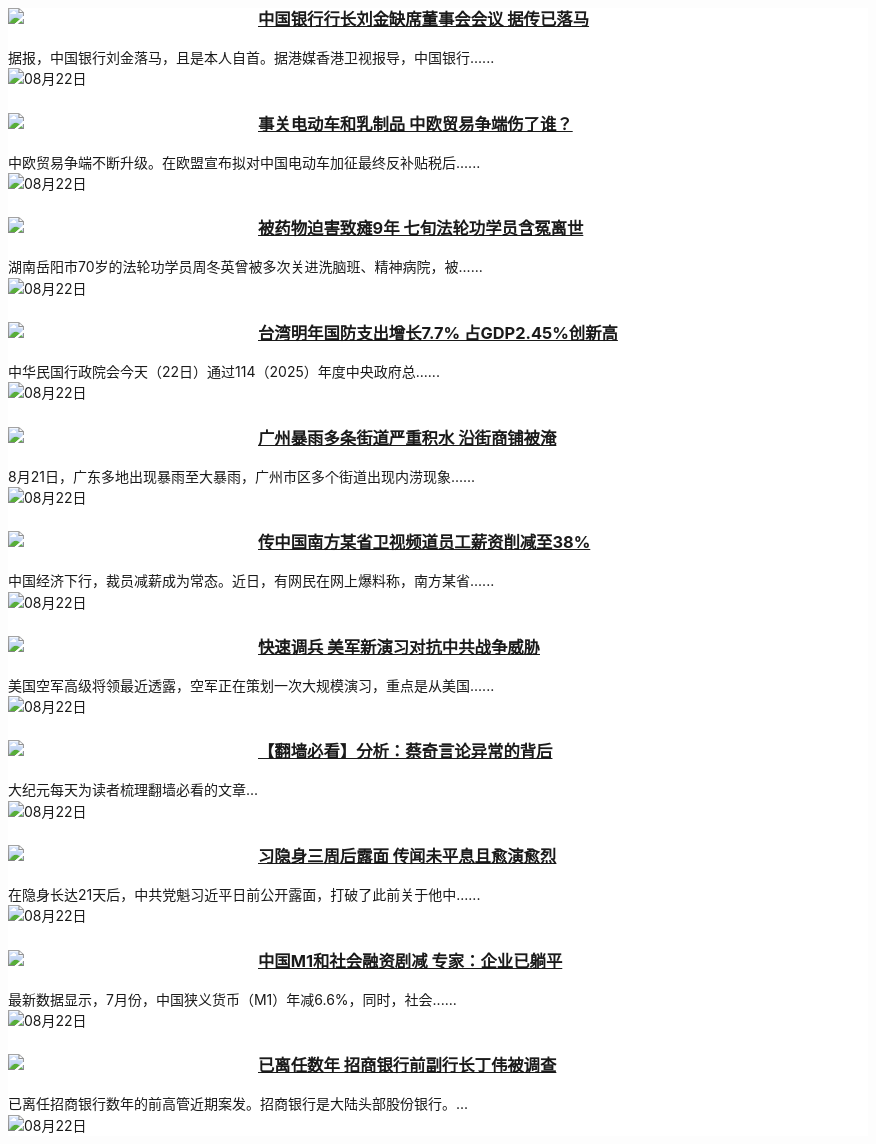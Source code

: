 <tr><td width="742"><h3><a href="https://github.com/1992513/djy/blob/master/gb/24/8/22/n14315828.md#1" target="_blank"><img width="250" src="https://i.epochtimes.com/assets/uploads/2021/09/id13228678-GettyImages-1257399700-800x450-320x200.jpg" align ="left"></a><a href="https://github.com/1992513/djy/blob/master/gb/24/8/22/n14315828.md#1" target="_blank">中国银行行长刘金缺席董事会会议 据传已落马</a><br></h3>据报，中国银行刘金落马，且是本人自首。据港媒香港卫视报导，中国银行......<br><img align="bottom" src="https://raw.githubusercontent.com/1992513/www/master/t/ntdtv/time.gif">08月22日</td></tr>
<tr><td width="742"><h3><a href="https://github.com/1992513/djy/blob/master/gb/24/8/22/n14315822.md#1" target="_blank"><img width="250" src="https://i.epochtimes.com/assets/uploads/2024/07/id14287715-GettyImages-2147871369-320x200.jpg" align ="left"></a><a href="https://github.com/1992513/djy/blob/master/gb/24/8/22/n14315822.md#1" target="_blank">事关电动车和乳制品 中欧贸易争端伤了谁？</a><br></h3>中欧贸易争端不断升级。在欧盟宣布拟对中国电动车加征最终反补贴税后......<br><img align="bottom" src="https://raw.githubusercontent.com/1992513/www/master/t/ntdtv/time.gif">08月22日</td></tr>
<tr><td width="742"><h3><a href="https://github.com/1992513/djy/blob/master/gb/24/8/21/n14315316.md#1" target="_blank"><img width="250" src="https://i.epochtimes.com/assets/uploads/2022/03/id13646019-2010-7-17-minghui-persecution-poison-320x200.jpeg" align ="left"></a><a href="https://github.com/1992513/djy/blob/master/gb/24/8/21/n14315316.md#1" target="_blank">被药物迫害致瘫9年 七旬法轮功学员含冤离世</a><br></h3>湖南岳阳市70岁的法轮功学员周冬英曾被多次关进洗脑班、精神病院，被......<br><img align="bottom" src="https://raw.githubusercontent.com/1992513/www/master/t/ntdtv/time.gif">08月22日</td></tr>
<tr><td width="742"><h3><a href="https://github.com/1992513/djy/blob/master/gb/24/8/22/n14315687.md#1" target="_blank"><img width="250" src="https://i.epochtimes.com/assets/uploads/2024/08/id14315829-240822042125100311-320x200.jpg" align ="left"></a><a href="https://github.com/1992513/djy/blob/master/gb/24/8/22/n14315687.md#1" target="_blank">台湾明年国防支出增长7.7% 占GDP2.45%创新高</a><br></h3>中华民国行政院会今天（22日）通过114（2025）年度中央政府总......<br><img align="bottom" src="https://raw.githubusercontent.com/1992513/www/master/t/ntdtv/time.gif">08月22日</td></tr>
<tr><td width="742"><h3><a href="https://github.com/1992513/djy/blob/master/gb/24/8/22/n14315722.md#1" target="_blank"><img width="250" src="https://i.epochtimes.com/assets/uploads/2024/08/id14315733-ea0639f5e6235119b9e5c13ca824eeb4-320x200.jpg" align ="left"></a><a href="https://github.com/1992513/djy/blob/master/gb/24/8/22/n14315722.md#1" target="_blank">广州暴雨多条街道严重积水 沿街商铺被淹</a><br></h3>8月21日，广东多地出现暴雨至大暴雨，广州市区多个街道出现内涝现象......<br><img align="bottom" src="https://raw.githubusercontent.com/1992513/www/master/t/ntdtv/time.gif">08月22日</td></tr>
<tr><td width="742"><h3><a href="https://github.com/1992513/djy/blob/master/gb/24/8/22/n14315632.md#1" target="_blank"><img width="250" src="https://i.epochtimes.com/assets/uploads/2011/03/o-CN-TOWER-TORONTO-900-450x300-320x200.jpg" align ="left"></a><a href="https://github.com/1992513/djy/blob/master/gb/24/8/22/n14315632.md#1" target="_blank">传中国南方某省卫视频道员工薪资削减至38%</a><br></h3>中国经济下行，裁员减薪成为常态。近日，有网民在网上爆料称，南方某省......<br><img align="bottom" src="https://raw.githubusercontent.com/1992513/www/master/t/ntdtv/time.gif">08月22日</td></tr>
<tr><td width="742"><h3><a href="https://github.com/1992513/djy/blob/master/gb/24/8/22/n14315635.md#1" target="_blank"><img width="250" src="https://i.epochtimes.com/assets/uploads/2022/06/id13758170-220520-F-GH619-0150-320x200.jpg" align ="left"></a><a href="https://github.com/1992513/djy/blob/master/gb/24/8/22/n14315635.md#1" target="_blank">快速调兵 美军新演习对抗中共战争威胁</a><br></h3>美国空军高级将领最近透露，空军正在策划一次大规模演习，重点是从美国......<br><img align="bottom" src="https://raw.githubusercontent.com/1992513/www/master/t/ntdtv/time.gif">08月22日</td></tr>
<tr><td width="742"><h3><a href="https://github.com/1992513/djy/blob/master/gb/24/8/22/n14315544.md#1" target="_blank"><img width="250" src="https://i.epochtimes.com/assets/uploads/2023/08/id14062942-5-1508419563970-600x400-320x200.jpeg" align ="left"></a><a href="https://github.com/1992513/djy/blob/master/gb/24/8/22/n14315544.md#1" target="_blank">【翻墙必看】分析：蔡奇言论异常的背后</a><br></h3>大纪元每天为读者梳理翻墙必看的文章...<br><img align="bottom" src="https://raw.githubusercontent.com/1992513/www/master/t/ntdtv/time.gif">08月22日</td></tr>
<tr><td width="742"><h3><a href="https://github.com/1992513/djy/blob/master/gb/24/8/22/n14315571.md#1" target="_blank"><img width="250" src="https://i.epochtimes.com/assets/uploads/2024/08/id14315573-new-2_GettyImages-2166686116-320x200.jpg" align ="left"></a><a href="https://github.com/1992513/djy/blob/master/gb/24/8/22/n14315571.md#1" target="_blank">习隐身三周后露面 传闻未平息且愈演愈烈</a><br></h3>在隐身长达21天后，中共党魁习近平日前公开露面，打破了此前关于他中......<br><img align="bottom" src="https://raw.githubusercontent.com/1992513/www/master/t/ntdtv/time.gif">08月22日</td></tr>
<tr><td width="742"><h3><a href="https://github.com/1992513/djy/blob/master/gb/24/8/22/n14315622.md#1" target="_blank"><img width="250" src="https://i.epochtimes.com/assets/uploads/2024/08/id14315624-AFP__20240814__36EA7WD__v1__HighRes__ChinaLifestyle-320x200.jpg" align ="left"></a><a href="https://github.com/1992513/djy/blob/master/gb/24/8/22/n14315622.md#1" target="_blank">中国M1和社会融资剧减 专家：企业已躺平</a><br></h3>最新数据显示，7月份，中国狭义货币（M1）年减6.6%，同时，社会......<br><img align="bottom" src="https://raw.githubusercontent.com/1992513/www/master/t/ntdtv/time.gif">08月22日</td></tr>
<tr><td width="742"><h3><a href="https://github.com/1992513/djy/blob/master/gb/24/8/22/n14315567.md#1" target="_blank"><img width="250" src="https://i.epochtimes.com/assets/uploads/2021/08/id13187760-6623cbcd3fabe542e0b5ed6145b7d80f@1200x1200-320x200.jpg" align ="left"></a><a href="https://github.com/1992513/djy/blob/master/gb/24/8/22/n14315567.md#1" target="_blank">已离任数年 招商银行前副行长丁伟被调查</a><br></h3>已离任招商银行数年的前高管近期案发。招商银行是大陆头部股份银行。...<br><img align="bottom" src="https://raw.githubusercontent.com/1992513/www/master/t/ntdtv/time.gif">08月22日</td></tr>